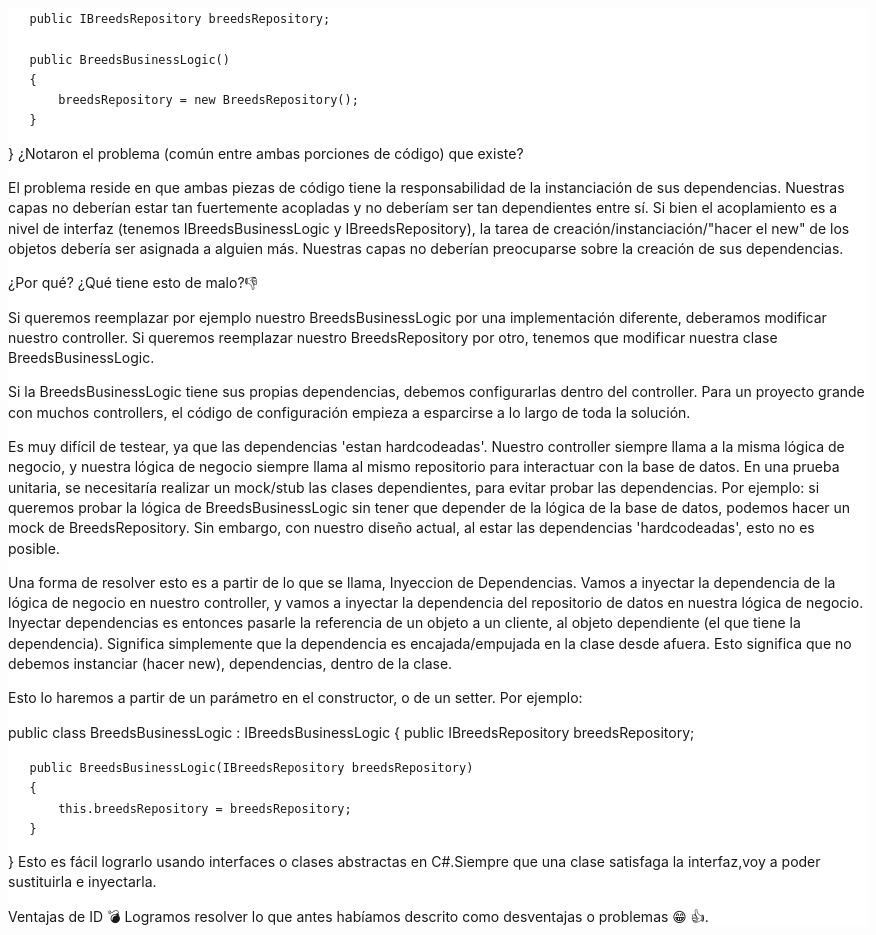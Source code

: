        public IBreedsRepository breedsRepository;

       public BreedsBusinessLogic()
       {
           breedsRepository = new BreedsRepository();
       }
 }
¿Notaron el problema (común entre ambas porciones de código) que existe?

El problema reside en que ambas piezas de código tiene la responsabilidad de la instanciación de sus dependencias. Nuestras capas no deberían estar tan fuertemente acopladas y no deberíam ser tan dependientes entre sí. Si bien el acoplamiento es a nivel de interfaz (tenemos IBreedsBusinessLogic y IBreedsRepository), la tarea de creación/instanciación/"hacer el new" de los objetos debería ser asignada a alguien más. Nuestras capas no deberían preocuparse sobre la creación de sus dependencias.

¿Por qué? ¿Qué tiene esto de malo?👎

Si queremos reemplazar por ejemplo nuestro BreedsBusinessLogic por una implementación diferente, deberamos modificar nuestro controller. Si queremos reemplazar nuestro BreedsRepository por otro, tenemos que modificar nuestra clase BreedsBusinessLogic.

Si la BreedsBusinessLogic tiene sus propias dependencias, debemos configurarlas dentro del controller. Para un proyecto grande con muchos controllers, el código de configuración empieza a esparcirse a lo largo de toda la solución.

Es muy difícil de testear, ya que las dependencias 'estan hardcodeadas'. Nuestro controller siempre llama a la misma lógica de negocio, y nuestra lógica de negocio siempre llama al mismo repositorio para interactuar con la base de datos. En una prueba unitaria, se necesitaría realizar un mock/stub las clases dependientes, para evitar probar las dependencias. Por ejemplo: si queremos probar la lógica de BreedsBusinessLogic sin tener que depender de la lógica de la base de datos, podemos hacer un mock de BreedsRepository. Sin embargo, con nuestro diseño actual, al estar las dependencias 'hardcodeadas', esto no es posible.

Una forma de resolver esto es a partir de lo que se llama, Inyeccion de Dependencias. Vamos a inyectar la dependencia de la lógica de negocio en nuestro controller, y vamos a inyectar la dependencia del repositorio de datos en nuestra lógica de negocio. Inyectar dependencias es entonces pasarle la referencia de un objeto a un cliente, al objeto dependiente (el que tiene la dependencia). Significa simplemente que la dependencia es encajada/empujada en la clase desde afuera. Esto significa que no debemos instanciar (hacer new), dependencias, dentro de la clase.

Esto lo haremos a partir de un parámetro en el constructor, o de un setter. Por ejemplo:

 public class BreedsBusinessLogic : IBreedsBusinessLogic
 {
       public IBreedsRepository breedsRepository;

       public BreedsBusinessLogic(IBreedsRepository breedsRepository)
       {
           this.breedsRepository = breedsRepository;
       }
 }
Esto es fácil lograrlo usando interfaces o clases abstractas en C#.Siempre que una clase satisfaga la interfaz,voy a poder sustituirla e inyectarla.

Ventajas de ID 💣
Logramos resolver lo que antes habíamos descrito como desventajas o problemas 😁 👍.
